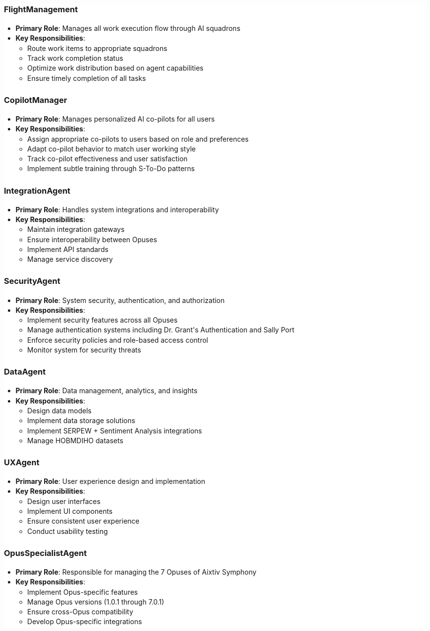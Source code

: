 ### FlightManagement
- **Primary Role**: Manages all work execution flow through AI squadrons
- **Key Responsibilities**:
  - Route work items to appropriate squadrons
  - Track work completion status
  - Optimize work distribution based on agent capabilities
  - Ensure timely completion of all tasks

### CopilotManager
- **Primary Role**: Manages personalized AI co-pilots for all users
- **Key Responsibilities**:
  - Assign appropriate co-pilots to users based on role and preferences
  - Adapt co-pilot behavior to match user working style
  - Track co-pilot effectiveness and user satisfaction
  - Implement subtle training through S-To-Do patterns

### IntegrationAgent
- **Primary Role**: Handles system integrations and interoperability
- **Key Responsibilities**:
  - Maintain integration gateways
  - Ensure interoperability between Opuses
  - Implement API standards
  - Manage service discovery

### SecurityAgent
- **Primary Role**: System security, authentication, and authorization
- **Key Responsibilities**:
  - Implement security features across all Opuses
  - Manage authentication systems including Dr. Grant's Authentication and Sally Port
  - Enforce security policies and role-based access control
  - Monitor system for security threats

### DataAgent
- **Primary Role**: Data management, analytics, and insights
- **Key Responsibilities**:
  - Design data models
  - Implement data storage solutions
  - Implement SERPEW + Sentiment Analysis integrations
  - Manage HOBMDIHO datasets

### UXAgent
- **Primary Role**: User experience design and implementation
- **Key Responsibilities**:
  - Design user interfaces
  - Implement UI components
  - Ensure consistent user experience
  - Conduct usability testing

### OpusSpecialistAgent
- **Primary Role**: Responsible for managing the 7 Opuses of Aixtiv Symphony
- **Key Responsibilities**:
  - Implement Opus-specific features
  - Manage Opus versions (1.0.1 through 7.0.1)
  - Ensure cross-Opus compatibility
  - Develop Opus-specific integrations
